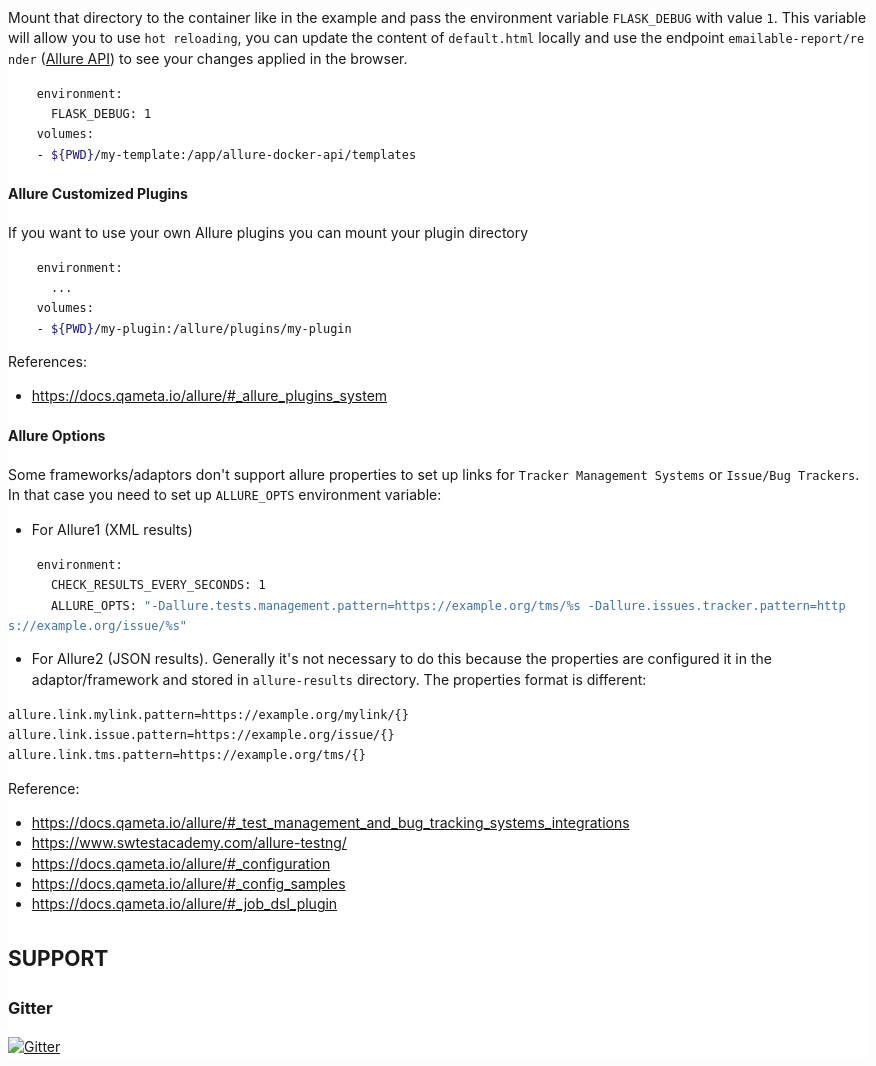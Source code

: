 Mount that directory to the container like in the example and pass the environment variable `FLASK_DEBUG` with value `1`.
This variable will allow you to use `hot reloading`, you can update the content of `default.html` locally and use the endpoint `emailable-report/render` ([Allure API](#allure-api)) to see your changes applied in the browser.

```sh
    environment:
      FLASK_DEBUG: 1
    volumes:
    - ${PWD}/my-template:/app/allure-docker-api/templates
```

#### Allure Customized Plugins
If you want to use your own Allure plugins you can mount your plugin directory
```sh
    environment:
      ...
    volumes:
    - ${PWD}/my-plugin:/allure/plugins/my-plugin
```

References:
- https://docs.qameta.io/allure/#_allure_plugins_system

#### Allure Options
Some frameworks/adaptors don't support allure properties to set up links for `Tracker Management Systems` or `Issue/Bug Trackers`. In that case you need to set up `ALLURE_OPTS` environment variable:
- For Allure1 (XML results)
```sh
    environment:
      CHECK_RESULTS_EVERY_SECONDS: 1
      ALLURE_OPTS: "-Dallure.tests.management.pattern=https://example.org/tms/%s -Dallure.issues.tracker.pattern=https://example.org/issue/%s"
```
- For Allure2 (JSON results). Generally it's not necessary to do this because the properties are configured it in the adaptor/framework and stored in `allure-results` directory. The properties format is different:
```sh
allure.link.mylink.pattern=https://example.org/mylink/{}
allure.link.issue.pattern=https://example.org/issue/{}
allure.link.tms.pattern=https://example.org/tms/{}
```
Reference:
- https://docs.qameta.io/allure/#_test_management_and_bug_tracking_systems_integrations
- https://www.swtestacademy.com/allure-testng/
- https://docs.qameta.io/allure/#_configuration
- https://docs.qameta.io/allure/#_config_samples
- https://docs.qameta.io/allure/#_job_dsl_plugin

## SUPPORT
### Gitter
[![Gitter](https://badges.gitter.im/allure-docker-service/community.svg)](https://gitter.im/allure-docker-service/community?utm_source=badge&utm_medium=badge&utm_campaign=pr-badge)
